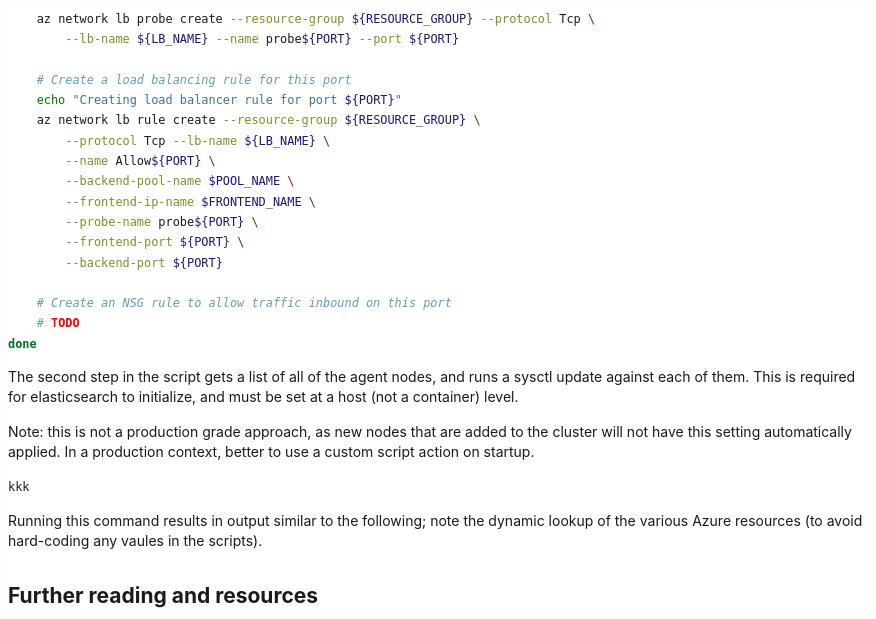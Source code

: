 ```bash
    az network lb probe create --resource-group ${RESOURCE_GROUP} --protocol Tcp \
        --lb-name ${LB_NAME} --name probe${PORT} --port ${PORT} 

    # Create a load balancing rule for this port
    echo "Creating load balancer rule for port ${PORT}"
    az network lb rule create --resource-group ${RESOURCE_GROUP} \
        --protocol Tcp --lb-name ${LB_NAME} \
        --name Allow${PORT} \
        --backend-pool-name $POOL_NAME \
        --frontend-ip-name $FRONTEND_NAME \
        --probe-name probe${PORT} \
        --frontend-port ${PORT} \
        --backend-port ${PORT} 

    # Create an NSG rule to allow traffic inbound on this port
    # TODO
done
```

The second step in the script gets a list of all of the agent nodes, and runs a sysctl update against 
each of them.  This is required for elasticsearch to initialize, and must be set at a host (not a container)
level.

Note: this is not a production grade approach, as new nodes that are added to the cluster will not have this
setting automatically applied.  In a production context, better to use a custom script action on startup.

```bash
kkk
```

Running this command results in output similar to the following; note the dynamic lookup of the various 
Azure resources (to avoid hard-coding any vaules in the scripts).

```bash
```


## Further reading and resources


